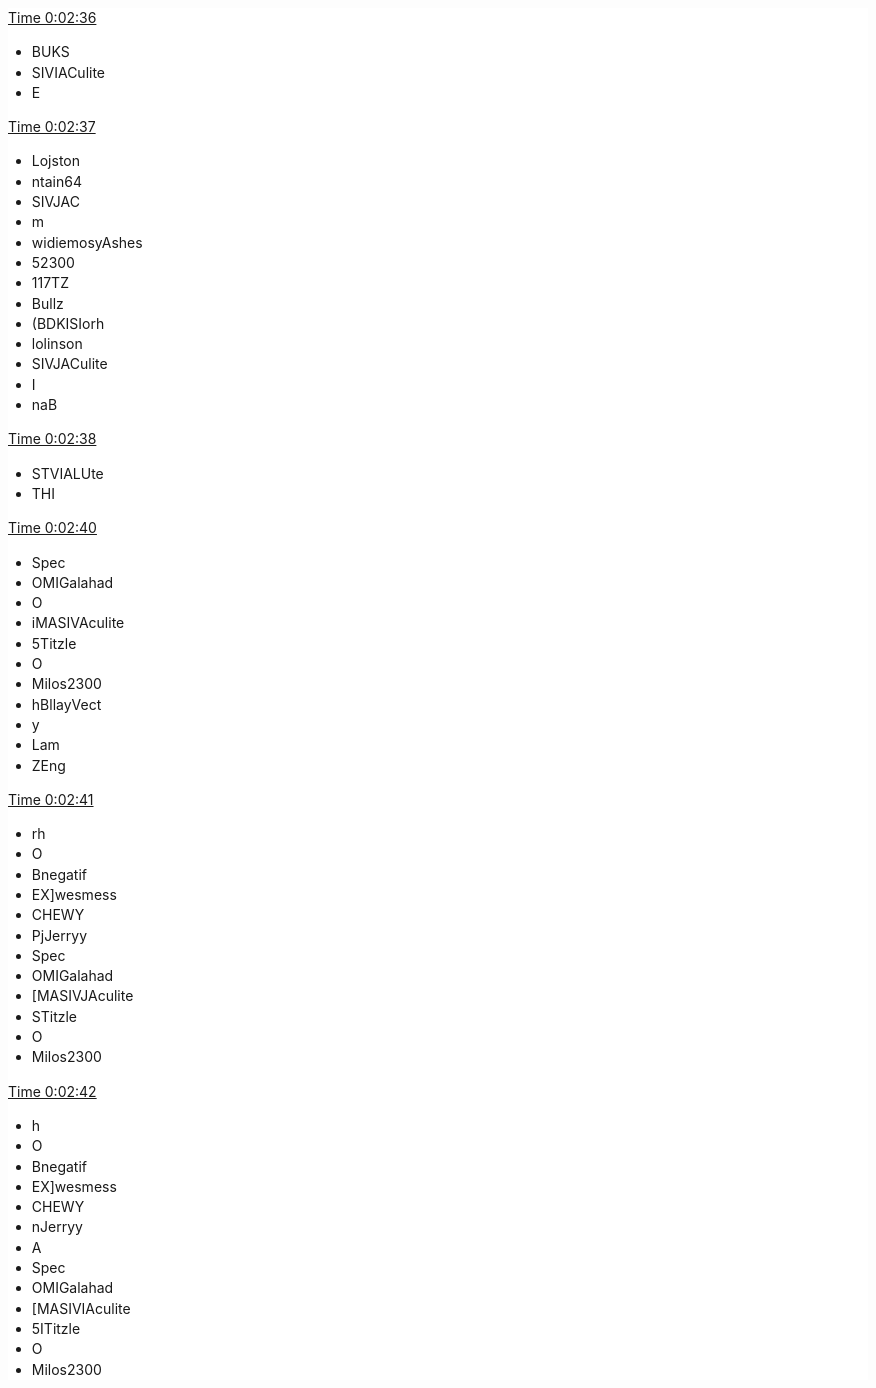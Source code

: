  [Time 0:02:36](https://youtu.be/tHFtE8vHqOs?t=151) 
- BUKS 
- SIVIACulite 
- E 

 [Time 0:02:37](https://youtu.be/tHFtE8vHqOs?t=152) 
- Lojston 
- ntain64 
- SIVJAC 
- m 
- widiemosyAshes 
- 52300 
- 117TZ 
- Bullz 
- (BDKISIorh 
- lolinson 
- SIVJACulite 
- I 
- naB 

 [Time 0:02:38](https://youtu.be/tHFtE8vHqOs?t=153) 
- STVIALUte 
- THI 

 [Time 0:02:40](https://youtu.be/tHFtE8vHqOs?t=155) 
- Spec 
- OMIGalahad 
- O 
- iMASIVAculite 
- 5Titzle 
- O 
- Milos2300 
- hBllayVect 
- y 
- Lam 
- ZEng 

 [Time 0:02:41](https://youtu.be/tHFtE8vHqOs?t=156) 
- rh 
- O 
- Bnegatif 
- EX]wesmess 
- CHEWY 
- PjJerryy 
- Spec 
- OMIGalahad 
- [MASIVJAculite 
- STitzle 
- O 
- Milos2300 

 [Time 0:02:42](https://youtu.be/tHFtE8vHqOs?t=157) 
- h 
- O 
- Bnegatif 
- EX]wesmess 
- CHEWY 
- nJerryy 
- A 
- Spec 
- OMIGalahad 
- [MASIVIAculite 
- 5ITitzle 
- O 
- Milos2300 
